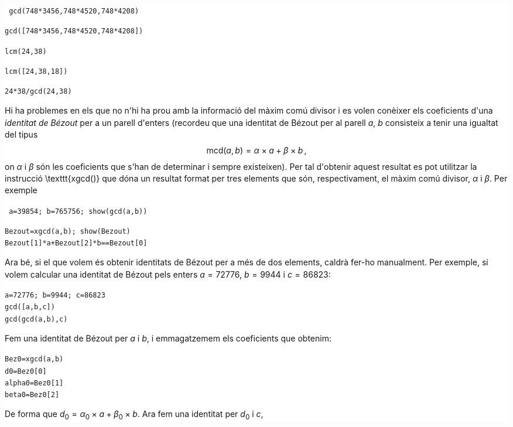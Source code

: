 ```sage
 gcd(748*3456,748*4520,748*4208)
```

```sage
gcd([748*3456,748*4520,748*4208])
```

```sage
lcm(24,38)
```

```sage
lcm([24,38,18])
```

```sage
24*38/gcd(24,38)
```

Hi ha problemes en els que no n'hi ha prou amb la informació del màxim comú divisor i es volen conèixer els coeficients d'una *identitat de Bézout* per a un parell d'enters (recordeu que una identitat de Bézout per al parell $a$, $b$ consisteix a tenir una igualtat del tipus
$$
\text{mcd}(a,b) = \alpha\times a +\beta \times b\,,
$$
on $\alpha$ i $\beta$ són les coeficients que s'han de determinar i sempre existeixen). Per tal d'obtenir aquest resultat es pot utilitzar la instrucció \texttt{xgcd()} que dóna un resultat format per tres elements que són, respectivament, el màxim comú divisor, $\alpha$ i $\beta$. Per exemple

```sage
 a=39854; b=765756; show(gcd(a,b))
```

```sage
Bezout=xgcd(a,b); show(Bezout)
Bezout[1]*a+Bezout[2]*b==Bezout[0]
```

Ara bé, si el que volem és obtenir identitats de Bézout per a més de dos elements, caldrà fer-ho manualment. Per exemple, si volem calcular una identitat de Bézout pels enters $a=72776$, $b=9944$ i $c=86823$: 

```sage
a=72776; b=9944; c=86823
gcd([a,b,c])
gcd(gcd(a,b),c)
```

Fem una identitat de Bézout per $a$ i $b$, i emmagatzemem els coeficients que obtenim:

```sage
Bez0=xgcd(a,b)
d0=Bez0[0]
alpha0=Bez0[1]
beta0=Bez0[2]
```

De forma que $d_{0}= \alpha_{0} \times a + \beta_{0} \times b$. 
Ara fem una identitat per $d_0$ i $c$, 
